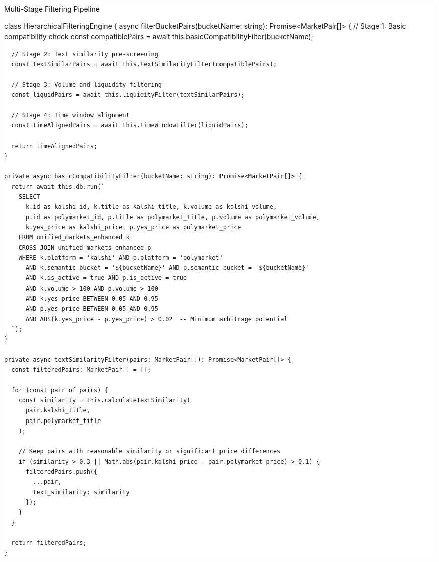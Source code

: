   Multi-Stage Filtering Pipeline

  class HierarchicalFilteringEngine {
    async filterBucketPairs(bucketName: string): Promise<MarketPair[]> {
      // Stage 1: Basic compatibility check
      const compatiblePairs = await this.basicCompatibilityFilter(bucketName);

      // Stage 2: Text similarity pre-screening
      const textSimilarPairs = await this.textSimilarityFilter(compatiblePairs);

      // Stage 3: Volume and liquidity filtering
      const liquidPairs = await this.liquidityFilter(textSimilarPairs);

      // Stage 4: Time window alignment
      const timeAlignedPairs = await this.timeWindowFilter(liquidPairs);

      return timeAlignedPairs;
    }

    private async basicCompatibilityFilter(bucketName: string): Promise<MarketPair[]> {
      return await this.db.run(`
        SELECT 
          k.id as kalshi_id, k.title as kalshi_title, k.volume as kalshi_volume,
          p.id as polymarket_id, p.title as polymarket_title, p.volume as polymarket_volume,
          k.yes_price as kalshi_price, p.yes_price as polymarket_price
        FROM unified_markets_enhanced k
        CROSS JOIN unified_markets_enhanced p
        WHERE k.platform = 'kalshi' AND p.platform = 'polymarket'
          AND k.semantic_bucket = '${bucketName}' AND p.semantic_bucket = '${bucketName}'
          AND k.is_active = true AND p.is_active = true
          AND k.volume > 100 AND p.volume > 100
          AND k.yes_price BETWEEN 0.05 AND 0.95
          AND p.yes_price BETWEEN 0.05 AND 0.95
          AND ABS(k.yes_price - p.yes_price) > 0.02  -- Minimum arbitrage potential
      `);
    }

    private async textSimilarityFilter(pairs: MarketPair[]): Promise<MarketPair[]> {
      const filteredPairs: MarketPair[] = [];

      for (const pair of pairs) {
        const similarity = this.calculateTextSimilarity(
          pair.kalshi_title,
          pair.polymarket_title
        );

        // Keep pairs with reasonable similarity or significant price differences
        if (similarity > 0.3 || Math.abs(pair.kalshi_price - pair.polymarket_price) > 0.1) {
          filteredPairs.push({
            ...pair,
            text_similarity: similarity
          });
        }
      }

      return filteredPairs;
    }
